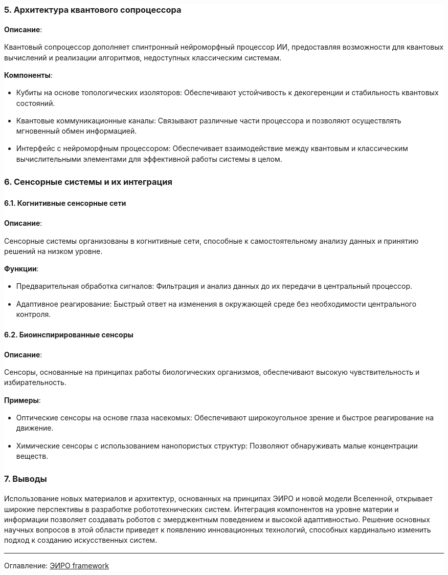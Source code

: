 

### 5. Архитектура квантового сопроцессора

**Описание**:

Квантовый сопроцессор дополняет спинтронный нейроморфный процессор ИИ, предоставляя возможности для квантовых вычислений и реализации алгоритмов, недоступных классическим системам.

**Компоненты**:

- Кубиты на основе топологических изоляторов: Обеспечивают устойчивость к декогеренции и стабильность квантовых состояний.

- Квантовые коммуникационные каналы: Связывают различные части процессора и позволяют осуществлять мгновенный обмен информацией.

- Интерфейс с нейроморфным процессором: Обеспечивает взаимодействие между квантовым и классическим вычислительными элементами для эффективной работы системы в целом.

### 6. Сенсорные системы и их интеграция

#### 6.1. Когнитивные сенсорные сети

**Описание**:

Сенсорные системы организованы в когнитивные сети, способные к самостоятельному анализу данных и принятию решений на низком уровне.

**Функции**:

- Предварительная обработка сигналов: Фильтрация и анализ данных до их передачи в центральный процессор.

- Адаптивное реагирование: Быстрый ответ на изменения в окружающей среде без необходимости центрального контроля.

#### 6.2. Биоинспирированные сенсоры

**Описание**:

Сенсоры, основанные на принципах работы биологических организмов, обеспечивают высокую чувствительность и избирательность.

**Примеры**:

- Оптические сенсоры на основе глаза насекомых: Обеспечивают широкоугольное зрение и быстрое реагирование на движение.

- Химические сенсоры с использованием нанопористых структур: Позволяют обнаруживать малые концентрации веществ.

### 7. Выводы

Использование новых материалов и архитектур, основанных на принципах ЭИРО и новой модели Вселенной, открывает широкие перспективы в разработке робототехнических систем. Интеграция компонентов на уровне материи и информации позволяет создавать роботов с эмерджентным поведением и высокой адаптивностью. Решение основных научных вопросов в этой области приведет к появлению инновационных технологий, способных кардинально изменить подход к созданию искусственных систем.



---

Оглавление: [ЭИРО framework](/README.md)


